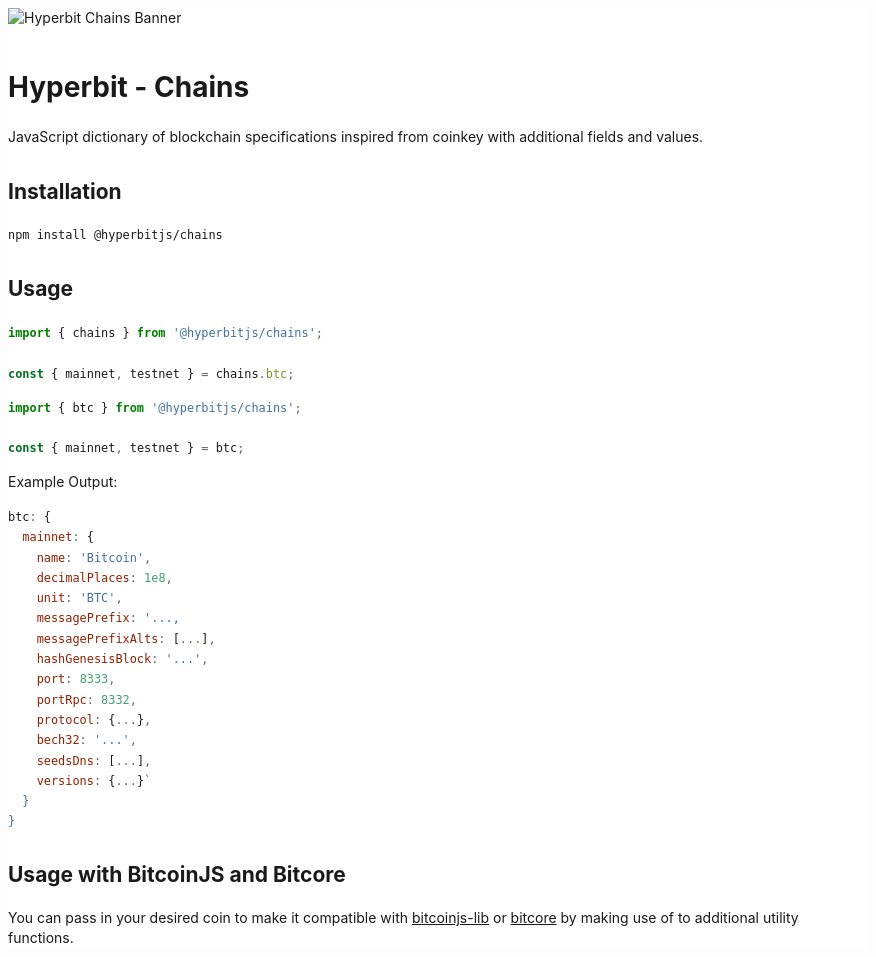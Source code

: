 ![Hyperbit Chains Banner](https://github.com/hyperbit-dev/chains/raw/master/media/repo-banner.png)

# Hyperbit - Chains

JavaScript dictionary of blockchain specifications inspired from coinkey with additional fields and values.

## Installation

```bash
npm install @hyperbitjs/chains
```

## Usage

```javascript
import { chains } from '@hyperbitjs/chains';

const { mainnet, testnet } = chains.btc;
```

```javascript
import { btc } from '@hyperbitjs/chains';

const { mainnet, testnet } = btc;
```

Example Output:

```javascript
btc: {
  mainnet: {
    name: 'Bitcoin',
    decimalPlaces: 1e8,
    unit: 'BTC',
    messagePrefix: '...,
    messagePrefixAlts: [...],
    hashGenesisBlock: '...',
    port: 8333,
    portRpc: 8332,
    protocol: {...},
    bech32: '...',
    seedsDns: [...],
    versions: {...}`
  }
}
```

## Usage with BitcoinJS and Bitcore

You can pass in your desired coin to make it compatible with [bitcoinjs-lib](https://github.com/bitcoinjs/bitcoinjs-lib) or [bitcore](https://github.com/bitpay/bitcore) by making use of to additional utility functions.
